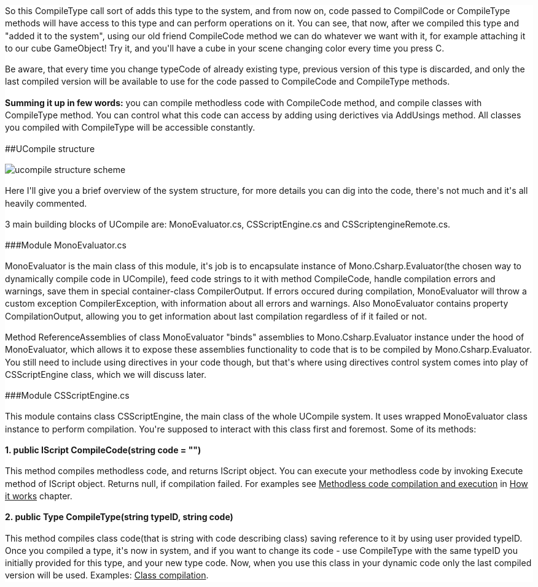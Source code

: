 So this CompileType call sort of adds this type to the system, and from now on, code passed to CompilCode or CompileType methods will have access to this type and can perform operations on it. You can see, that now, after we compiled this type and "added it to the system", using our old friend CompileCode method we can do whatever we want with it, for example attaching it to our cube GameObject! Try it, and you'll have a cube in your scene changing color every time you press C.

Be aware, that every time you change typeCode of already existing type, previous version of this type is discarded, and only the last compiled version will be available to use for the code passed to CompileCode and CompileType methods. 

**Summing it up in few words:** you can compile methodless code with CompileCode method, and compile classes with CompileType method. You can control what this code can access by adding using derictives via AddUsings method. All classes you compiled with CompileType will be accessible constantly.

##UCompile structure

<img src="DocumentationMisc/UcompileStructureScheme.png?raw=true" alt="ucompile structure scheme" width="700px" height="162px"/>

Here I'll give you a brief overview of the system structure, for more details you can dig into the code, there's not much and it's all heavily commented.

3 main building blocks of UCompile are: MonoEvaluator.cs, CSScriptEngine.cs and CSScriptengineRemote.cs.

###Module MonoEvaluator.cs

MonoEvaluator is the main class of this module, it's job is to encapsulate instance of Mono.Csharp.Evaluator(the chosen way to dynamically compile code in UCompile), feed code strings to it with method CompileCode, handle compilation errors and warnings, save them in special container-class CompilerOutput. If errors occured during compilation, MonoEvaluator will throw a custom exception CompilerException, with information about all errors and warnings. Also MonoEvaluator contains property CompilationOutput, allowing you to get information about last compilation regardless of if it failed or not. 

Method ReferenceAssemblies of class MonoEvaluator "binds" assemblies to Mono.Csharp.Evaluator instance under the hood of MonoEvaluator, which allows it to expose these assemblies functionality to code that is to be compiled by Mono.Csharp.Evaluator. You still need to include using directives in your code though, but that's where using directives control system comes into play of CSScriptEngine class, which we will discuss later.

###Module CSScriptEngine.cs

This module contains class CSScriptEngine, the main class of the whole UCompile system. It uses wrapped MonoEvaluator class instance to perform compilation. You're supposed to interact with this class first and foremost. Some of its methods:

**1. public IScript CompileCode(string code = "")**

This method compiles methodless code, and returns IScript object. You can execute your methodless code by invoking Execute method of IScript object. Returns null, if compilation failed. For examples see  <a href="#Methodless compilation">Methodless code compilation and execution</a> in <a href="#How it works">How it works</a> chapter.

**2. public Type CompileType(string typeID, string code)**

This method compiles class code(that is string with code describing class) saving reference to it by using user provided typeID. Once you compiled a type, it's now in system, and if you want to change its code - use CompileType with the same typeID you initially provided for this type, and your new type code. Now, when you use this class in your dynamic code only the last compiled version will be used. Examples: <a href="#Class compilation">Class compilation</a>.
